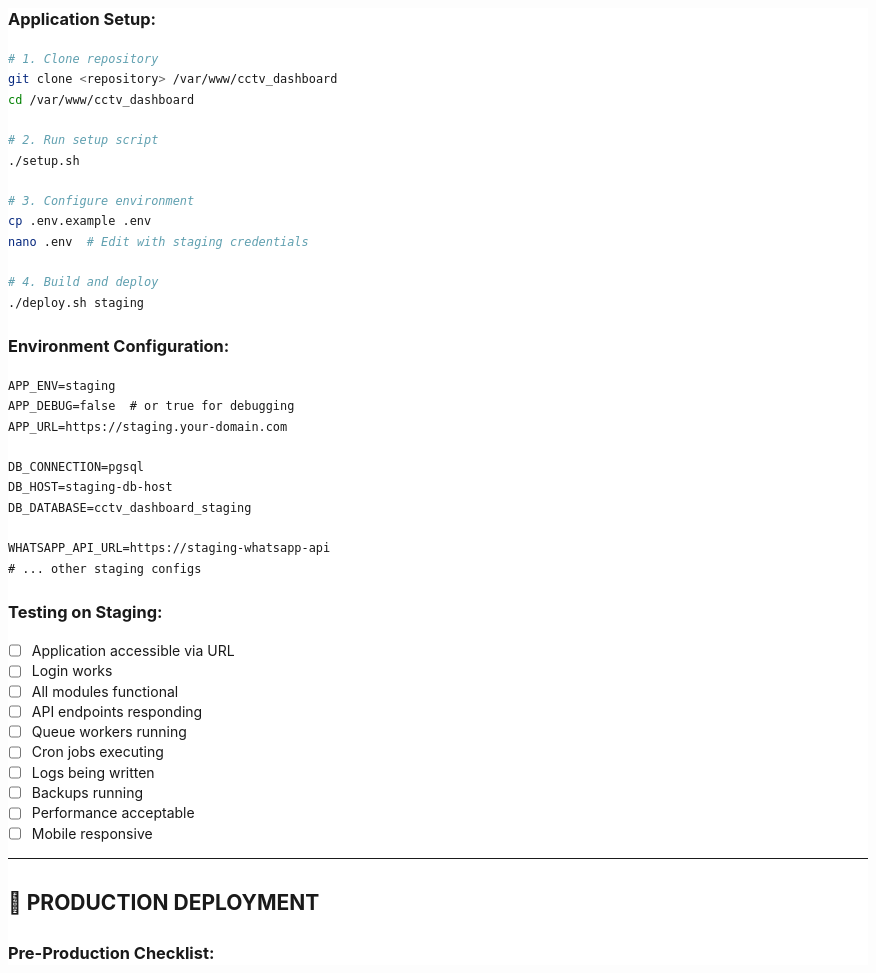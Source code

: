 ### **Application Setup:**

```bash
# 1. Clone repository
git clone <repository> /var/www/cctv_dashboard
cd /var/www/cctv_dashboard

# 2. Run setup script
./setup.sh

# 3. Configure environment
cp .env.example .env
nano .env  # Edit with staging credentials

# 4. Build and deploy
./deploy.sh staging
```

### **Environment Configuration:**

```env
APP_ENV=staging
APP_DEBUG=false  # or true for debugging
APP_URL=https://staging.your-domain.com

DB_CONNECTION=pgsql
DB_HOST=staging-db-host
DB_DATABASE=cctv_dashboard_staging

WHATSAPP_API_URL=https://staging-whatsapp-api
# ... other staging configs
```

### **Testing on Staging:**

- [ ] Application accessible via URL
- [ ] Login works
- [ ] All modules functional
- [ ] API endpoints responding
- [ ] Queue workers running
- [ ] Cron jobs executing
- [ ] Logs being written
- [ ] Backups running
- [ ] Performance acceptable
- [ ] Mobile responsive

---

## 🎯 PRODUCTION DEPLOYMENT

### **Pre-Production Checklist:**
